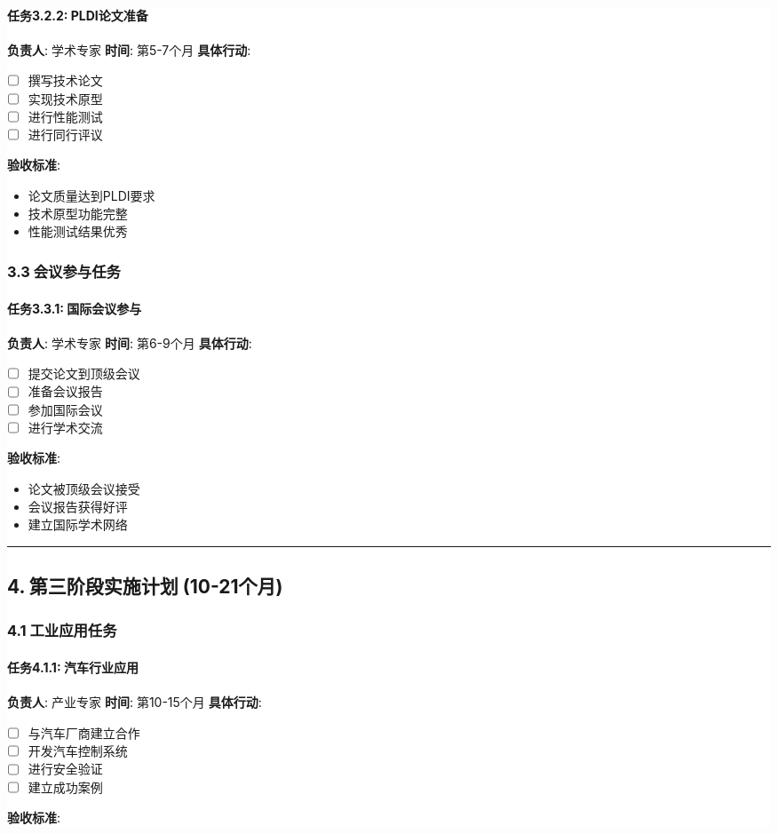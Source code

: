 #### 任务3.2.2: PLDI论文准备

**负责人**: 学术专家
**时间**: 第5-7个月
**具体行动**:

- [ ] 撰写技术论文
- [ ] 实现技术原型
- [ ] 进行性能测试
- [ ] 进行同行评议

**验收标准**:

- 论文质量达到PLDI要求
- 技术原型功能完整
- 性能测试结果优秀

### 3.3 会议参与任务

#### 任务3.3.1: 国际会议参与

**负责人**: 学术专家
**时间**: 第6-9个月
**具体行动**:

- [ ] 提交论文到顶级会议
- [ ] 准备会议报告
- [ ] 参加国际会议
- [ ] 进行学术交流

**验收标准**:

- 论文被顶级会议接受
- 会议报告获得好评
- 建立国际学术网络

---

## 4. 第三阶段实施计划 (10-21个月)

### 4.1 工业应用任务

#### 任务4.1.1: 汽车行业应用

**负责人**: 产业专家
**时间**: 第10-15个月
**具体行动**:

- [ ] 与汽车厂商建立合作
- [ ] 开发汽车控制系统
- [ ] 进行安全验证
- [ ] 建立成功案例

**验收标准**:
